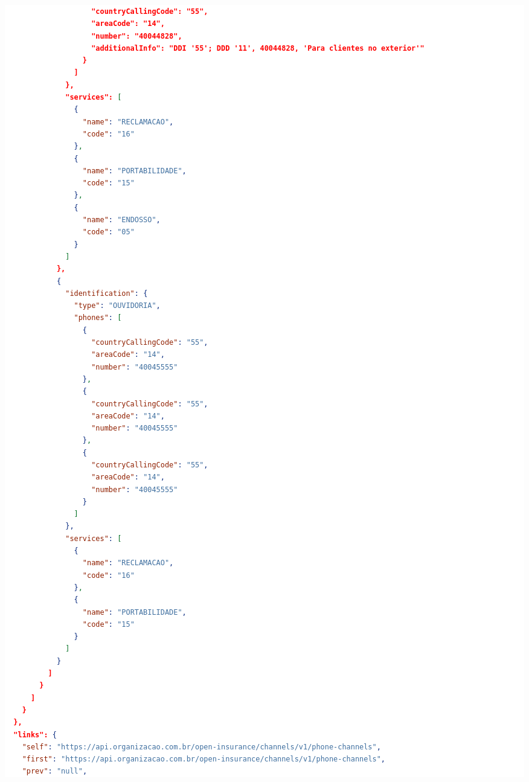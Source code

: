 ```json
                    "countryCallingCode": "55",
                    "areaCode": "14",
                    "number": "40044828",
                    "additionalInfo": "DDI '55'; DDD '11', 40044828, 'Para clientes no exterior'"
                  }
                ]
              },
              "services": [
                {
                  "name": "RECLAMACAO",
                  "code": "16"
                },
                {
                  "name": "PORTABILIDADE",
                  "code": "15"
                },
                {
                  "name": "ENDOSSO",
                  "code": "05"
                }
              ]
            },
            {
              "identification": {
                "type": "OUVIDORIA",
                "phones": [
                  {
                    "countryCallingCode": "55",
                    "areaCode": "14",
                    "number": "40045555"
                  },
                  {
                    "countryCallingCode": "55",
                    "areaCode": "14",
                    "number": "40045555"
                  },
                  {
                    "countryCallingCode": "55",
                    "areaCode": "14",
                    "number": "40045555"
                  }
                ]
              },
              "services": [
                {
                  "name": "RECLAMACAO",
                  "code": "16"
                },
                {
                  "name": "PORTABILIDADE",
                  "code": "15"
                }
              ]
            }
          ]
        }
      ]
    }
  },
  "links": {
    "self": "https://api.organizacao.com.br/open-insurance/channels/v1/phone-channels",
    "first": "https://api.organizacao.com.br/open-insurance/channels/v1/phone-channels",
    "prev": "null",
```